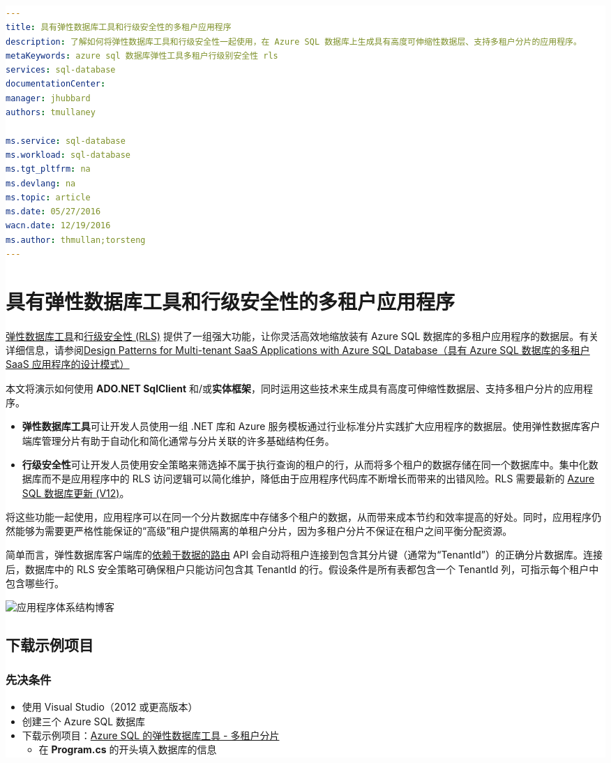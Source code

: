 ```yaml
---
title: 具有弹性数据库工具和行级安全性的多租户应用程序
description: 了解如何将弹性数据库工具和行级安全性一起使用，在 Azure SQL 数据库上生成具有高度可伸缩性数据层、支持多租户分片的应用程序。
metaKeywords: azure sql 数据库弹性工具多租户行级别安全性 rls
services: sql-database
documentationCenter: 
manager: jhubbard
authors: tmullaney

ms.service: sql-database
ms.workload: sql-database
ms.tgt_pltfrm: na
ms.devlang: na
ms.topic: article
ms.date: 05/27/2016
wacn.date: 12/19/2016
ms.author: thmullan;torsteng
---
```


# 具有弹性数据库工具和行级安全性的多租户应用程序 

[弹性数据库工具](./sql-database-elastic-scale-get-started.md)和[行级安全性 (RLS)](https://msdn.microsoft.com/zh-cn/library/dn765131) 提供了一组强大功能，让你灵活高效地缩放装有 Azure SQL 数据库的多租户应用程序的数据层。有关详细信息，请参阅[Design Patterns for Multi-tenant SaaS Applications with Azure SQL Database（具有 Azure SQL 数据库的多租户 SaaS 应用程序的设计模式）](./sql-database-design-patterns-multi-tenancy-saas-applications.md)

本文将演示如何使用 **ADO.NET SqlClient** 和/或**实体框架**，同时运用这些技术来生成具有高度可伸缩性数据层、支持多租户分片的应用程序。

* **弹性数据库工具**可让开发人员使用一组 .NET 库和 Azure 服务模板通过行业标准分片实践扩大应用程序的数据层。使用弹性数据库客户端库管理分片有助于自动化和简化通常与分片关联的许多基础结构任务。

* **行级安全性**可让开发人员使用安全策略来筛选掉不属于执行查询的租户的行，从而将多个租户的数据存储在同一个数据库中。集中化数据库而不是应用程序中的 RLS 访问逻辑可以简化维护，降低由于应用程序代码库不断增长而带来的出错风险。RLS 需要最新的 [Azure SQL 数据库更新 (V12)](./sql-database-v12-whats-new.md)。

将这些功能一起使用，应用程序可以在同一个分片数据库中存储多个租户的数据，从而带来成本节约和效率提高的好处。同时，应用程序仍然能够为需要更严格性能保证的“高级”租户提供隔离的单租户分片，因为多租户分片不保证在租户之间平衡分配资源。

简单而言，弹性数据库客户端库的[依赖于数据的路由](./sql-database-elastic-scale-data-dependent-routing.md) API 会自动将租户连接到包含其分片键（通常为“TenantId”）的正确分片数据库。连接后，数据库中的 RLS 安全策略可确保租户只能访问包含其 TenantId 的行。假设条件是所有表都包含一个 TenantId 列，可指示每个租户中包含哪些行。

![应用程序体系结构博客][1]

## 下载示例项目

### 先决条件
* 使用 Visual Studio（2012 或更高版本）
* 创建三个 Azure SQL 数据库
* 下载示例项目：[Azure SQL 的弹性数据库工具 - 多租户分片](http://go.microsoft.com/?linkid=9888163)
  * 在 **Program.cs** 的开头填入数据库的信息


[1]: ./media/sql-database-elastic-tools-multi-tenant-row-level-security/blogging-app.png